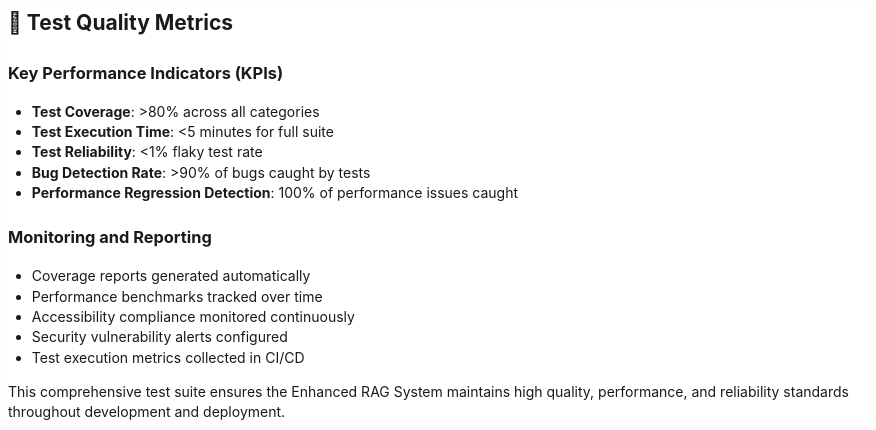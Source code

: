 ```
```

## 🎯 Test Quality Metrics

### Key Performance Indicators (KPIs)
- **Test Coverage**: >80% across all categories
- **Test Execution Time**: <5 minutes for full suite
- **Test Reliability**: <1% flaky test rate
- **Bug Detection Rate**: >90% of bugs caught by tests
- **Performance Regression Detection**: 100% of performance issues caught

### Monitoring and Reporting
- Coverage reports generated automatically
- Performance benchmarks tracked over time
- Accessibility compliance monitored continuously
- Security vulnerability alerts configured
- Test execution metrics collected in CI/CD

This comprehensive test suite ensures the Enhanced RAG System maintains high quality, performance, and reliability standards throughout development and deployment.